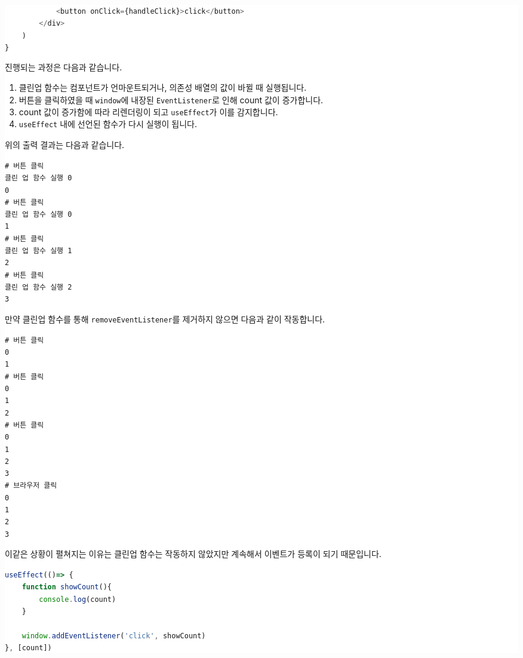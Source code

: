 ```Javascript
            <button onClick={handleClick}>click</button>
        </div>
    )
}
```

진행되는 과정은 다음과 같습니다.

1. 클린업 함수는 컴포넌트가 언마운트되거나, 의존성 배열의 값이 바뀔 때 실행됩니다.
2. 버튼을 클릭하였을 때 `window`에 내장된 `EventListener`로 인해 count 값이 증가합니다.
3. count 값이 증가함에 따라 리렌더링이 되고 `useEffect`가 이를 감지합니다.
4. `useEffect` 내에 선언된 함수가 다시 실행이 됩니다.

위의 출력 결과는 다음과 같습니다.

```Shell
# 버튼 클릭
클린 업 함수 실행 0
0
# 버튼 클릭
클린 업 함수 실행 0
1
# 버튼 클릭
클린 업 함수 실행 1
2
# 버튼 클릭
클린 업 함수 실행 2
3
```

만약 클린업 함수를 통해 `removeEventListener`를 제거하지 않으면 다음과 같이 작동합니다.

```Shell
# 버튼 클릭
0
1
# 버튼 클릭
0
1
2
# 버튼 클릭
0
1
2
3
# 브라우저 클릭
0
1
2
3
```

이같은 상황이 펼쳐지는 이유는 클린업 함수는 작동하지 않았지만 계속해서 이벤트가 등록이 되기 때문입니다.

```Javascript
useEffect(()=> {
    function showCount(){
        console.log(count)
    }

    window.addEventListener('click', showCount)
}, [count])
```

